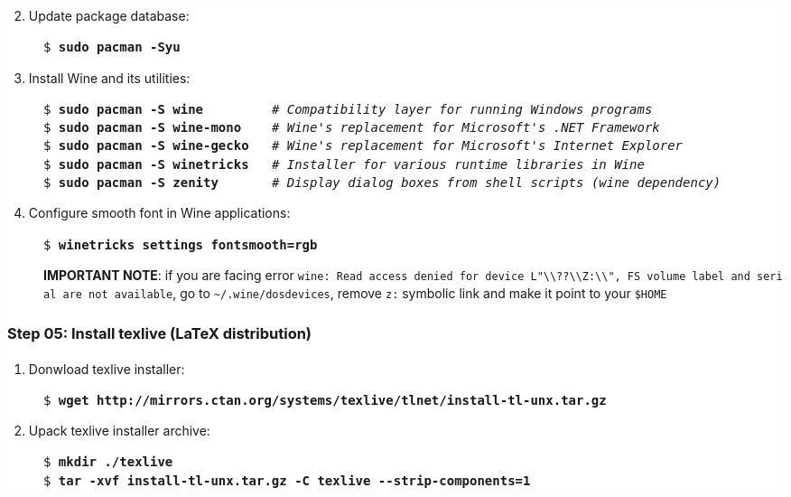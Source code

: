 2. Update package database:

<dl><dd>
<pre>
$ <b>sudo pacman -Syu</b>
</pre>
</dd></dl>

3. Install Wine and its utilities:

<dl><dd>
<pre>
$ <b>sudo pacman -S wine</b>         <i># Compatibility layer for running Windows programs</i>
$ <b>sudo pacman -S wine-mono</b>    <i># Wine's replacement for Microsoft's .NET Framework</i>
$ <b>sudo pacman -S wine-gecko</b>   <i># Wine's replacement for Microsoft's Internet Explorer</i>
$ <b>sudo pacman -S winetricks</b>   <i># Installer for various runtime libraries in Wine</i>
$ <b>sudo pacman -S zenity</b>       <i># Display dialog boxes from shell scripts (wine dependency)</i>
</pre>
</dd></dl>

4. Configure smooth font in Wine applications:

<dl><dd>
<pre>
$ <b>winetricks settings fontsmooth=rgb</b>
</pre>
</dd></dl>

<dl><dd>
<b>IMPORTANT NOTE</b>: if you are facing error
<code>wine: Read access denied for device L"\\??\\Z:\\", FS volume label and serial are not available</code>,
go to <code>~/.wine/dosdevices</code>, remove <code>z:</code> symbolic link and make it point to your <code>$HOME</code>
</dd></dl>

### Step 05: Install texlive (LaTeX distribution)

1. Donwload texlive installer:

<dl><dd>
<pre>
$ <b>wget http://mirrors.ctan.org/systems/texlive/tlnet/install-tl-unx.tar.gz</b>
</pre>
</dd></dl>

2. Upack texlive installer archive:

<dl><dd>
<pre>
$ <b>mkdir ./texlive</b>
$ <b>tar -xvf install-tl-unx.tar.gz -C texlive --strip-components=1</b>
</pre>
</dd></dl>

